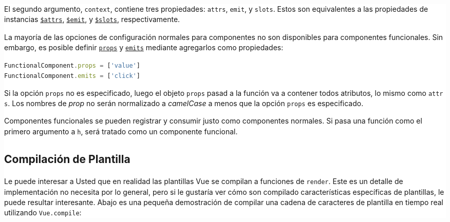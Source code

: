 El segundo argumento, `context`, contiene tres propiedades: `attrs`, `emit`, y `slots`. Estos son equivalentes a las propiedades de instancias [`$attrs`](/api/instance-properties.html#attrs), [`$emit`](/api/instance-methods.html#emit), y [`$slots`](/api/instance-properties.html#slots), respectivamente.

La mayoría de las opciones de configuración normales para componentes no son disponibles para componentes funcionales. Sin embargo, es posible definir [`props`](/api/options-data.html#props) y [`emits`](/api/options-data.html#emits) mediante agregarlos como propiedades:

```js
FunctionalComponent.props = ['value']
FunctionalComponent.emits = ['click']
```

Si la opción `props` no es especificado, luego el objeto `props` pasad a la función va a contener todos atributos, lo mismo como `attrs`. Los nombres de _prop_ no serán normalizado a _camelCase_ a menos que la opción `props` es especificado.

Componentes funcionales se pueden registrar y consumir justo como componentes normales. Si pasa una función como el primero argumento a `h`, será tratado como un componente funcional.

## Compilación de Plantilla

Le puede interesar a Usted que en realidad las plantillas Vue se compilan a funciones de `render`. Este es un detalle de implementación no necesita por lo general, pero si le gustaría ver cómo son compilado características específicas de plantillas, le puede resultar interesante. Abajo es una pequeña demostración de compilar una cadena de caracteres de plantilla en tiempo real utilizando `Vue.compile`:

<iframe src="https://vue-next-template-explorer.netlify.app/" width="100%" height="420"></iframe>
